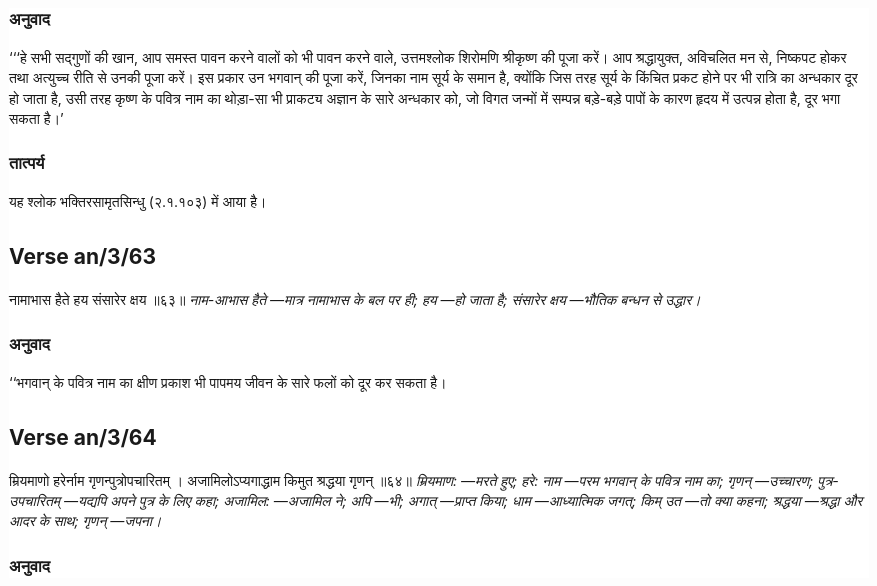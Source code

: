 
### अनुवाद
‘‘‘हे सभी सद्गुणों की खान, आप समस्त पावन करने वालों को भी पावन करने वाले, उत्तमश्लोक शिरोमणि श्रीकृष्ण की पूजा करें। आप श्रद्धायुक्त, अविचलित मन से, निष्कपट होकर तथा अत्युच्च रीति से उनकी पूजा करें। इस प्रकार उन भगवान् की पूजा करें, जिनका नाम सूर्य के समान है, क्योंकि जिस तरह सूर्य के किंचित प्रकट होने पर भी रात्रि का अन्धकार दूर हो जाता है, उसी तरह कृष्ण के पवित्र नाम का थोड़ा-सा भी प्राकट्य अज्ञान के सारे अन्धकार को, जो विगत जन्मों में सम्पन्न बड़े-बड़े पापों के कारण हृदय में उत्पन्न होता है, दूर भगा सकता है।’


### तात्पर्य
यह श्लोक भक्तिरसामृतसिन्धु (२.१.१०३) में आया है।


## Verse an/3/63
नामाभास हैते हय संसारेर क्षय ॥६३॥
*नाम-आभास हैते —मात्र नामाभास के बल पर ही; हय —हो जाता है; संसारेर क्षय —भौतिक बन्धन से उद्धार।*


### अनुवाद
‘‘भगवान् के पवित्र नाम का क्षीण प्रकाश भी पापमय जीवन के सारे फलों को दूर कर सकता है।


## Verse an/3/64
म्रियमाणो हरेर्नाम गृणन्पुत्रोपचारितम् ।
अजामिलोऽप्यगाद्धाम किमुत श्रद्धया गृणन् ॥६४॥
*म्रियमाण: —मरते हुए; हरे: नाम —परम भगवान् के पवित्र नाम का; गृणन् —उच्चारण; पुत्र-उपचारितम् —यद्यपि अपने पुत्र के लिए कहा; अजामिल: —अजामिल ने; अपि —भी; अगात् —प्राप्त किया; धाम —आध्यात्मिक जगत्; किम् उत —तो क्या कहना; श्रद्धया —श्रद्धा और आदर के साथ; गृणन् —जपना।*


### अनुवाद
